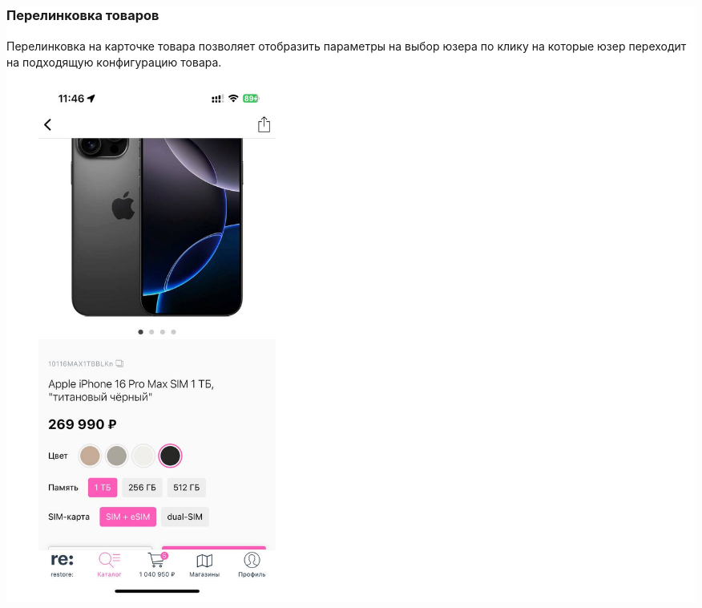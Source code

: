 

### Перелинковка товаров

Перелинковка на карточке товара позволяет отобразить параметры на выбор юзера по клику на которые юзер переходит на подходящую конфигурацию товара.

<div align="left"><figure><img src="../../../.gitbook/assets/IMAGE 2024-10-10 114633.jpg" alt="" width="296"><figcaption></figcaption></figure></div>
